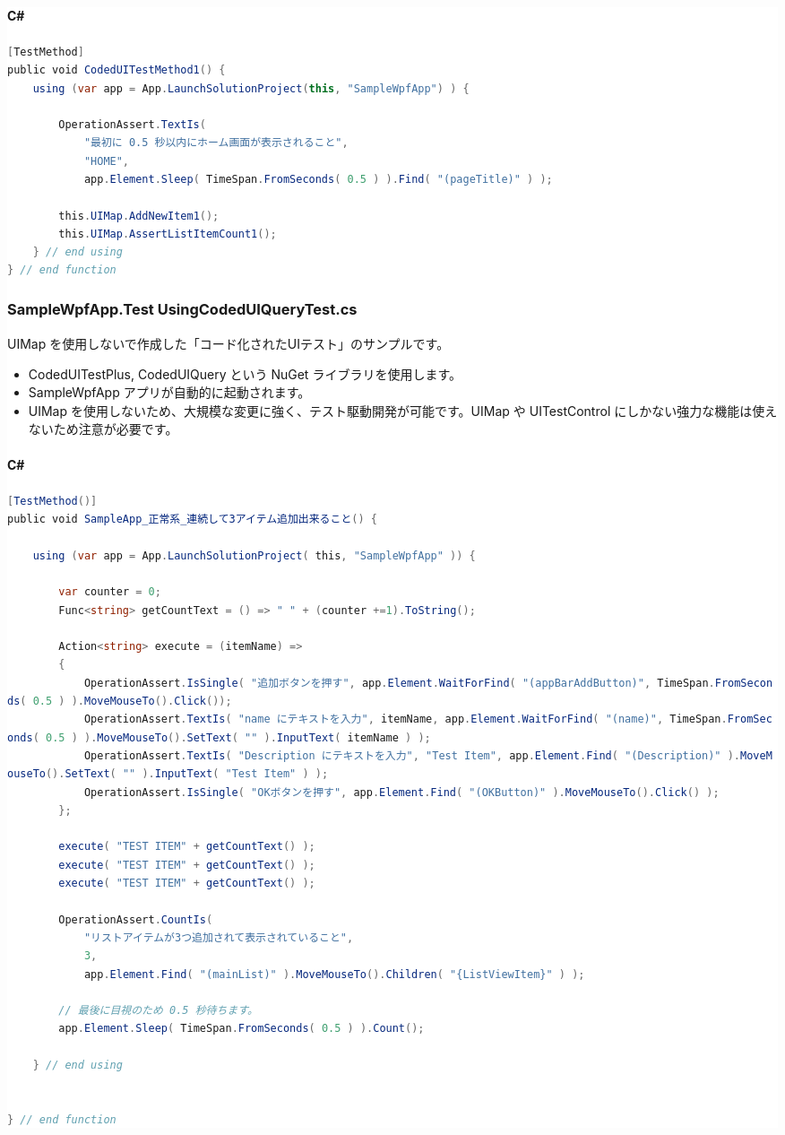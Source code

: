 #### C&#35;
```cs
[TestMethod] 
public void CodedUITestMethod1() { 
    using (var app = App.LaunchSolutionProject(this, "SampleWpfApp") ) { 
 
        OperationAssert.TextIs( 
            "最初に 0.5 秒以内にホーム画面が表示されること", 
            "HOME", 
            app.Element.Sleep( TimeSpan.FromSeconds( 0.5 ) ).Find( "(pageTitle)" ) ); 
 
        this.UIMap.AddNewItem1(); 
        this.UIMap.AssertListItemCount1(); 
    } // end using 
} // end function 
```

### SampleWpfApp.Test UsingCodedUIQueryTest.cs
UIMap を使用しないで作成した「コード化されたUIテスト」のサンプルです。
 - CodedUITestPlus, CodedUIQuery という NuGet ライブラリを使用します。 
 - SampleWpfApp アプリが自動的に起動されます。 
 - UIMap を使用しないため、大規模な変更に強く、テスト駆動開発が可能です。UIMap や UITestControl にしかない強力な機能は使えないため注意が必要です。 

#### C&#35;
```cs
[TestMethod()] 
public void SampleApp_正常系_連続して3アイテム追加出来ること() { 
 
    using (var app = App.LaunchSolutionProject( this, "SampleWpfApp" )) { 
 
        var counter = 0; 
        Func<string> getCountText = () => " " + (counter +=1).ToString(); 
 
        Action<string> execute = (itemName) => 
        { 
            OperationAssert.IsSingle( "追加ボタンを押す", app.Element.WaitForFind( "(appBarAddButton)", TimeSpan.FromSeconds( 0.5 ) ).MoveMouseTo().Click()); 
            OperationAssert.TextIs( "name にテキストを入力", itemName, app.Element.WaitForFind( "(name)", TimeSpan.FromSeconds( 0.5 ) ).MoveMouseTo().SetText( "" ).InputText( itemName ) ); 
            OperationAssert.TextIs( "Description にテキストを入力", "Test Item", app.Element.Find( "(Description)" ).MoveMouseTo().SetText( "" ).InputText( "Test Item" ) ); 
            OperationAssert.IsSingle( "OKボタンを押す", app.Element.Find( "(OKButton)" ).MoveMouseTo().Click() ); 
        }; 
 
        execute( "TEST ITEM" + getCountText() ); 
        execute( "TEST ITEM" + getCountText() ); 
        execute( "TEST ITEM" + getCountText() ); 
 
        OperationAssert.CountIs( 
            "リストアイテムが3つ追加されて表示されていること", 
            3, 
            app.Element.Find( "(mainList)" ).MoveMouseTo().Children( "{ListViewItem}" ) ); 
 
        // 最後に目視のため 0.5 秒待ちます。 
        app.Element.Sleep( TimeSpan.FromSeconds( 0.5 ) ).Count(); 
 
    } // end using 
 
 
} // end function
```
